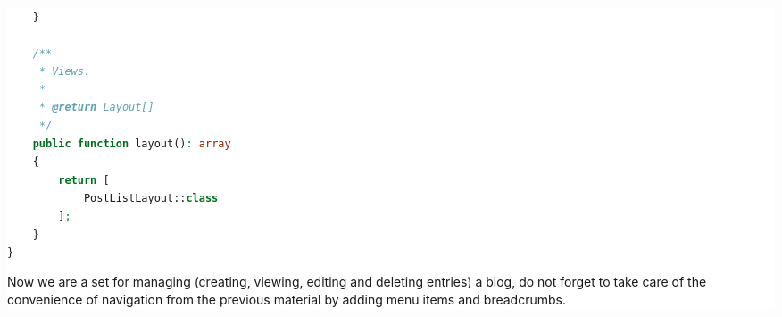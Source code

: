 ```php
    }

    /**
     * Views.
     *
     * @return Layout[]
     */
    public function layout(): array
    {
        return [
            PostListLayout::class
        ];
    }
}
```

Now we are a set for managing (creating, viewing, editing and deleting entries) a blog, do not forget to take care of the convenience of navigation from the previous material by adding menu items and breadcrumbs.
